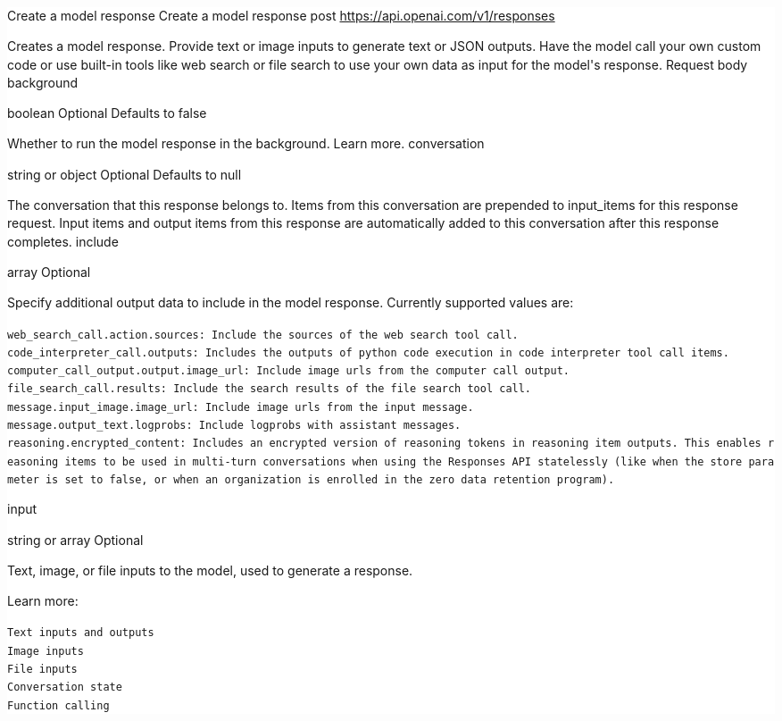 Create a model response
Create a model response
post https://api.openai.com/v1/responses

Creates a model response. Provide text or image inputs to generate text or JSON outputs. Have the model call your own custom code or use built-in tools like web search or file search to use your own data as input for the model's response.
Request body
background

boolean
Optional
Defaults to false

Whether to run the model response in the background. Learn more.
conversation

string or object
Optional
Defaults to null

The conversation that this response belongs to. Items from this conversation are prepended to input_items for this response request. Input items and output items from this response are automatically added to this conversation after this response completes.
include

array
Optional

Specify additional output data to include in the model response. Currently supported values are:

    web_search_call.action.sources: Include the sources of the web search tool call.
    code_interpreter_call.outputs: Includes the outputs of python code execution in code interpreter tool call items.
    computer_call_output.output.image_url: Include image urls from the computer call output.
    file_search_call.results: Include the search results of the file search tool call.
    message.input_image.image_url: Include image urls from the input message.
    message.output_text.logprobs: Include logprobs with assistant messages.
    reasoning.encrypted_content: Includes an encrypted version of reasoning tokens in reasoning item outputs. This enables reasoning items to be used in multi-turn conversations when using the Responses API statelessly (like when the store parameter is set to false, or when an organization is enrolled in the zero data retention program).

input

string or array
Optional

Text, image, or file inputs to the model, used to generate a response.

Learn more:

    Text inputs and outputs
    Image inputs
    File inputs
    Conversation state
    Function calling
